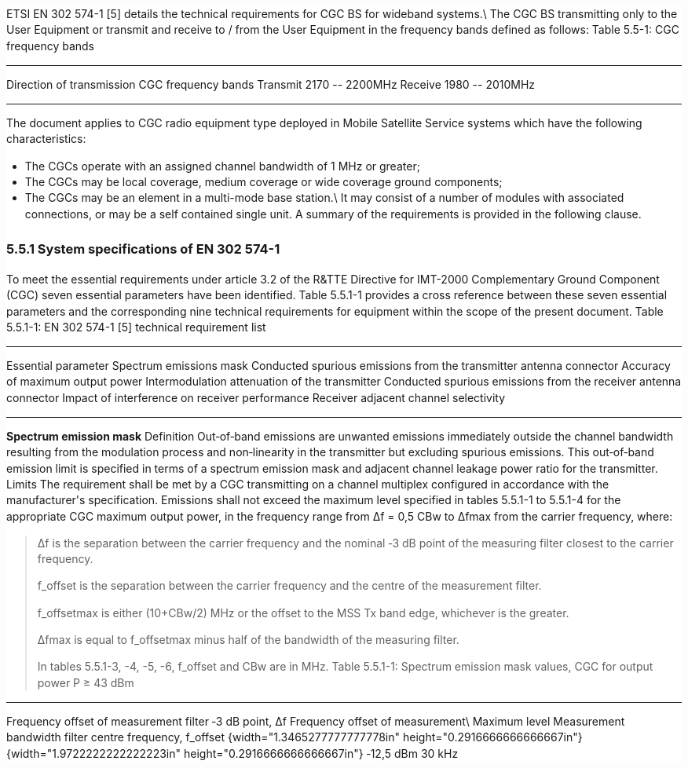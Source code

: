 ETSI EN 302 574-1 [5] details the technical requirements for CGC BS for
wideband systems.\ The CGC BS transmitting only to the User Equipment or
transmit and receive to / from the User Equipment in the frequency bands
defined as follows:
Table 5.5-1: CGC frequency bands
* * *
Direction of transmission CGC frequency bands Transmit 2170 -- 2200MHz Receive
1980 -- 2010MHz
* * *
The document applies to CGC radio equipment type deployed in Mobile Satellite
Service systems which have the following characteristics:
  * The CGCs operate with an assigned channel bandwidth of 1 MHz or greater;
  * The CGCs may be local coverage, medium coverage or wide coverage ground components;
  * The CGCs may be an element in a multi-mode base station.\ It may consist of a number of modules with associated connections, or may be a self contained single unit.
A summary of the requirements is provided in the following clause.
### 5.5.1 System specifications of EN 302 574-1
To meet the essential requirements under article 3.2 of the R&TTE Directive
for IMT-2000 Complementary Ground Component (CGC) seven essential parameters
have been identified. Table 5.5.1-1 provides a cross reference between these
seven essential parameters and the corresponding nine technical requirements
for equipment within the scope of the present document.
Table 5.5.1-1: EN 302 574-1 [5] technical requirement list
* * *
Essential parameter Spectrum emissions mask Conducted spurious emissions from
the transmitter antenna connector Accuracy of maximum output power
Intermodulation attenuation of the transmitter Conducted spurious emissions
from the receiver antenna connector Impact of interference on receiver
performance Receiver adjacent channel selectivity
* * *
**Spectrum emission mask**
Definition
Out‑of‑band emissions are unwanted emissions immediately outside the channel
bandwidth resulting from the modulation process and non‑linearity in the
transmitter but excluding spurious emissions. This out‑of‑band emission limit
is specified in terms of a spectrum emission mask and adjacent channel leakage
power ratio for the transmitter.
Limits
The requirement shall be met by a CGC transmitting on a channel multiplex
configured in accordance with the manufacturer\'s specification. Emissions
shall not exceed the maximum level specified in tables 5.5.1-1 to 5.5.1-4 for
the appropriate CGC maximum output power, in the frequency range from ∆f = 0,5
CBw to ∆fmax from the carrier frequency, where:
> ∆f is the separation between the carrier frequency and the nominal ‑3 dB
> point of the measuring filter closest to the carrier frequency.
>
> f_offset is the separation between the carrier frequency and the centre of
> the measurement filter.
>
> f_offsetmax is either (10+CBw/2) MHz or the offset to the MSS Tx band edge,
> whichever is the greater.
>
> ∆fmax is equal to f_offsetmax minus half of the bandwidth of the measuring
> filter.
>
> In tables 5.5.1-3, -4, -5, -6, f_offset and CBw are in MHz.
Table 5.5.1-1: Spectrum emission mask values, CGC for output power P ≥ 43 dBm
* * *
Frequency offset of measurement filter ‑3 dB point, ∆f Frequency offset of
measurement\ Maximum level Measurement bandwidth filter centre frequency,
f_offset
{width="1.3465277777777778in" height="0.2916666666666667in"}
{width="1.9722222222222223in" height="0.2916666666666667in"} ‑12,5 dBm 30 kHz